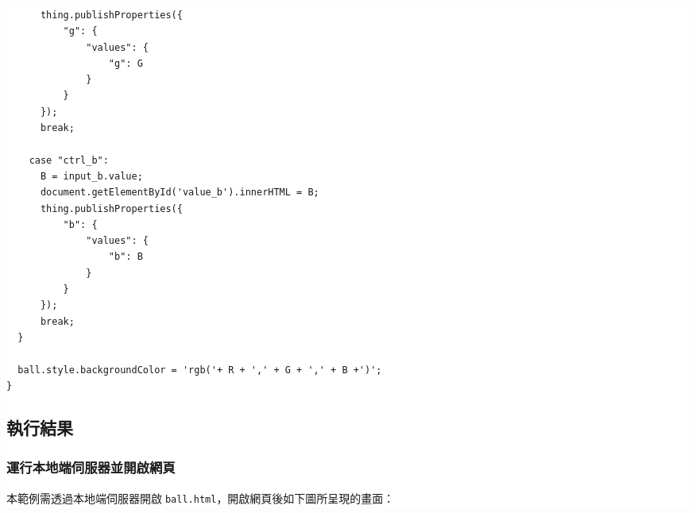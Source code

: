 ```
      thing.publishProperties({
          "g": {
              "values": {
                  "g": G
              }
          }
      });
      break;

    case "ctrl_b":
      B = input_b.value;
      document.getElementById('value_b').innerHTML = B;
      thing.publishProperties({
          "b": {
              "values": {
                  "b": B
              }
          }
      });
      break;
  }

  ball.style.backgroundColor = 'rgb('+ R + ',' + G + ',' + B +')';
}
```
## 執行結果

### 運行本地端伺服器並開啟網頁

本範例需透過本地端伺服器開啟 `ball.html`，開啟網頁後如下圖所呈現的畫面：

